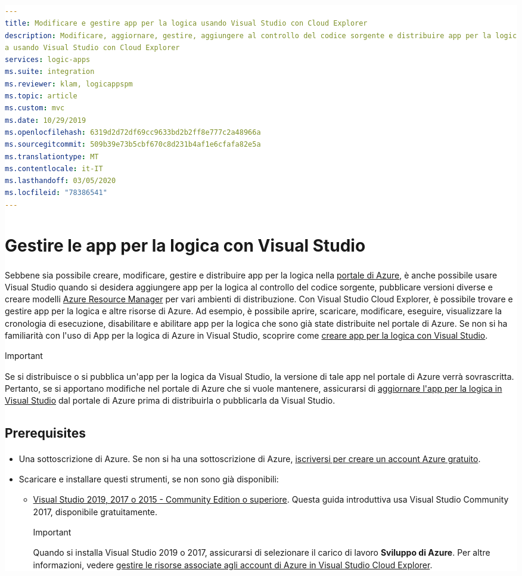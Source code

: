```yaml
---
title: Modificare e gestire app per la logica usando Visual Studio con Cloud Explorer
description: Modificare, aggiornare, gestire, aggiungere al controllo del codice sorgente e distribuire app per la logica usando Visual Studio con Cloud Explorer
services: logic-apps
ms.suite: integration
ms.reviewer: klam, logicappspm
ms.topic: article
ms.custom: mvc
ms.date: 10/29/2019
ms.openlocfilehash: 6319d2d72df69cc9633bd2b2ff8e777c2a48966a
ms.sourcegitcommit: 509b39e73b5cbf670c8d231b4af1e6cfafa82e5a
ms.translationtype: MT
ms.contentlocale: it-IT
ms.lasthandoff: 03/05/2020
ms.locfileid: "78386541"
---
```

# <a name="manage-logic-apps-with-visual-studio"></a>Gestire le app per la logica con Visual Studio

Sebbene sia possibile creare, modificare, gestire e distribuire app per la logica nella [portale di Azure](https://portal.azure.com), è anche possibile usare Visual Studio quando si desidera aggiungere app per la logica al controllo del codice sorgente, pubblicare versioni diverse e creare modelli [Azure Resource Manager](../azure-resource-manager/management/overview.md) per vari ambienti di distribuzione. Con Visual Studio Cloud Explorer, è possibile trovare e gestire app per la logica e altre risorse di Azure. Ad esempio, è possibile aprire, scaricare, modificare, eseguire, visualizzare la cronologia di esecuzione, disabilitare e abilitare app per la logica che sono già state distribuite nel portale di Azure. Se non si ha familiarità con l'uso di App per la logica di Azure in Visual Studio, scoprire come [creare app per la logica con Visual Studio](../logic-apps/quickstart-create-logic-apps-with-visual-studio.md).

> [!IMPORTANT]
> Se si distribuisce o si pubblica un'app per la logica da Visual Studio, la versione di tale app nel portale di Azure verrà sovrascritta. Pertanto, se si apportano modifiche nel portale di Azure che si vuole mantenere, assicurarsi di [aggiornare l'app per la logica in Visual Studio](#refresh) dal portale di Azure prima di distribuirla o pubblicarla da Visual Studio.

<a name="requirements"></a>

## <a name="prerequisites"></a>Prerequisites

* Una sottoscrizione di Azure. Se non si ha una sottoscrizione di Azure, [iscriversi per creare un account Azure gratuito](https://azure.microsoft.com/free/).

* Scaricare e installare questi strumenti, se non sono già disponibili:

  * [Visual Studio 2019, 2017 o 2015 - Community Edition o superiore](https://aka.ms/download-visual-studio). Questa guida introduttiva usa Visual Studio Community 2017, disponibile gratuitamente.

    > [!IMPORTANT]
    > Quando si installa Visual Studio 2019 o 2017, assicurarsi di selezionare il carico di lavoro **Sviluppo di Azure**.
    > Per altre informazioni, vedere [gestire le risorse associate agli account di Azure in Visual Studio Cloud Explorer](https://docs.microsoft.com/visualstudio/azure/vs-azure-tools-resources-managing-with-cloud-explorer?view).
